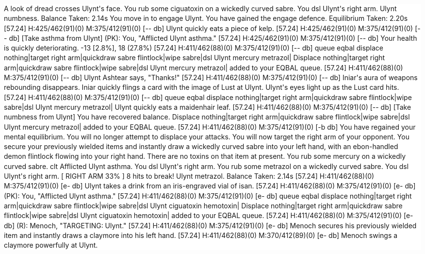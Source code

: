 A look of dread crosses Ulynt's face.
You rub some ciguatoxin on a wickedly curved sabre.
You dsl Ulynt's right arm.
Ulynt numbness.
Balance Taken: 2.14s
You move in to engage Ulynt.
You have gained the engage defence.
Equilibrium Taken: 2.20s
[57.24] H:425/462(91)(0) M:375/412(91)(0) [-- db] 
Ulynt quickly eats a piece of kelp.
[57.24] H:425/462(91)(0) M:375/412(91)(0) [-- db] 
[Take asthma from Ulynt]
(PK): You, "Afflicted Ulynt asthma."
[57.24] H:425/462(91)(0) M:375/412(91)(0) [-- db] 
Your health is quickly deteriorating.
-13 [2.8%], 18 (27.8%)
[57.24] H:411/462(88)(0) M:375/412(91)(0) [-- db] queue eqbal displace nothing|target right arm|quickdraw sabre flintlock|wipe sabre|dsl Ulynt mercury metrazol|
Displace nothing|target right arm|quickdraw sabre flintlock|wipe sabre|dsl Ulynt mercury metrazol| added to your EQBAL queue.
[57.24] H:411/462(88)(0) M:375/412(91)(0) [-- db] 
Ulynt Ashtear says, "Thanks!"
[57.24] H:411/462(88)(0) M:375/412(91)(0) [-- db] 
Iniar's aura of weapons rebounding disappears.
Iniar quickly flings a card with the image of Lust at Ulynt.
Ulynt's eyes light up as the Lust card hits.
[57.24] H:411/462(88)(0) M:375/412(91)(0) [-- db] queue eqbal displace nothing|target right arm|quickdraw sabre flintlock|wipe sabre|dsl Ulynt mercury metrazol|
Ulynt quickly eats a maidenhair leaf.
[57.24] H:411/462(88)(0) M:375/412(91)(0) [-- db] 
[Take numbness from Ulynt]
You have recovered balance.
Displace nothing|target right arm|quickdraw sabre flintlock|wipe sabre|dsl Ulynt mercury metrazol| added to your EQBAL queue.
[57.24] H:411/462(88)(0) M:375/412(91)(0) [-b db] 
You have regained your mental equilibrium.
You will no longer attempt to displace your attacks.
You will now target the right arm of your opponent.
You secure your previously wielded items and instantly draw a wickedly curved sabre into your left hand, with an ebon-handled 
demon flintlock flowing into your right hand.
There are no toxins on that item at present.
You rub some mercury on a wickedly curved sabre.
clt Afflicted Ulynt asthma.
You dsl Ulynt's right arm.
You rub some metrazol on a wickedly curved sabre.
You dsl Ulynt's right arm.
[ RIGHT ARM 33% ] 8 hits to break!
Ulynt metrazol.
Balance Taken: 2.14s
[57.24] H:411/462(88)(0) M:375/412(91)(0) [e- db] 
Ulynt takes a drink from an iris-engraved vial of isan.
[57.24] H:411/462(88)(0) M:375/412(91)(0) [e- db] 
(PK): You, "Afflicted Ulynt asthma."
[57.24] H:411/462(88)(0) M:375/412(91)(0) [e- db] queue eqbal displace nothing|target right arm|quickdraw sabre flintlock|wipe sabre|dsl Ulynt ciguatoxin hemotoxin|
Displace nothing|target right arm|quickdraw sabre flintlock|wipe sabre|dsl Ulynt ciguatoxin hemotoxin| added to your EQBAL queue.
[57.24] H:411/462(88)(0) M:375/412(91)(0) [e- db] 
(R): Menoch, "TARGETING: Ulynt."
[57.24] H:411/462(88)(0) M:375/412(91)(0) [e- db] 
Menoch secures his previously wielded item and instantly draws a claymore into his left hand.
[57.24] H:411/462(88)(0) M:370/412(89)(0) [e- db] 
Menoch swings a claymore powerfully at Ulynt.